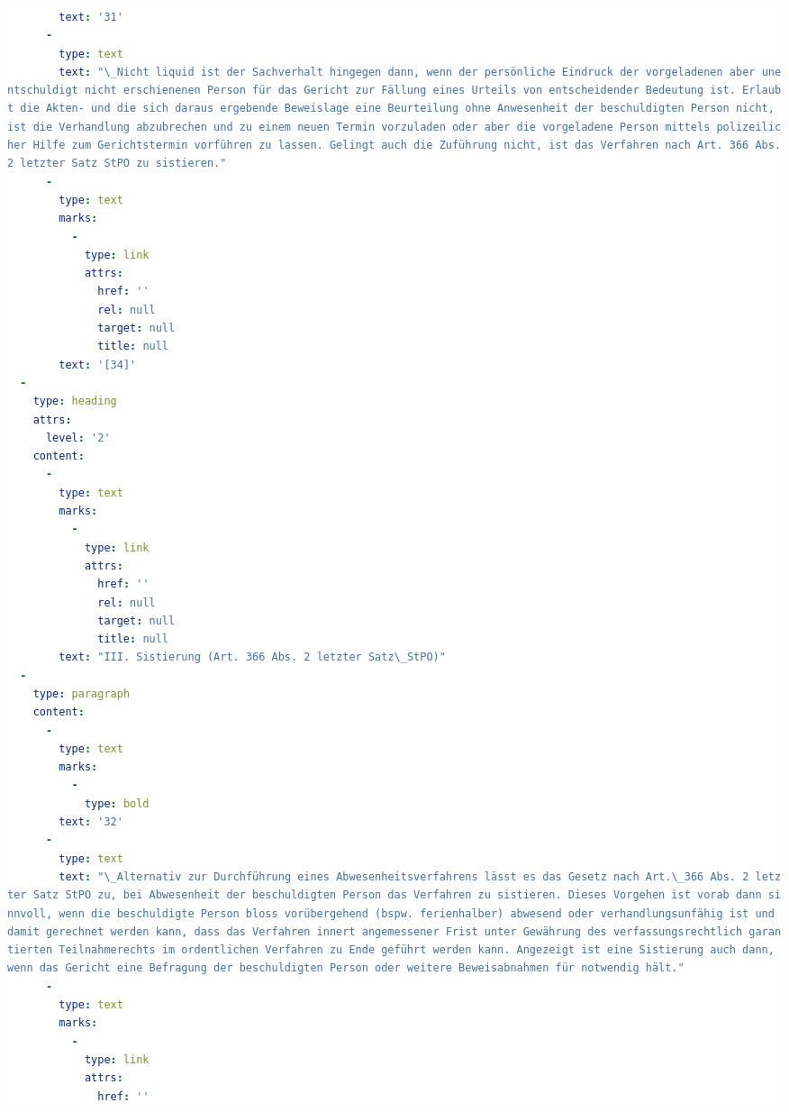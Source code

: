 ```yaml
        text: '31'
      -
        type: text
        text: "\_Nicht liquid ist der Sachverhalt hingegen dann, wenn der persönliche Eindruck der vorgeladenen aber unentschuldigt nicht erschienenen Person für das Gericht zur Fällung eines Urteils von entscheidender Bedeutung ist. Erlaubt die Akten- und die sich daraus ergebende Beweislage eine Beurteilung ohne Anwesenheit der beschuldigten Person nicht, ist die Verhandlung abzubrechen und zu einem neuen Termin vorzuladen oder aber die vorgeladene Person mittels polizeilicher Hilfe zum Gerichtstermin vorführen zu lassen. Gelingt auch die Zuführung nicht, ist das Verfahren nach Art. 366 Abs. 2 letzter Satz StPO zu sistieren."
      -
        type: text
        marks:
          -
            type: link
            attrs:
              href: ''
              rel: null
              target: null
              title: null
        text: '[34]'
  -
    type: heading
    attrs:
      level: '2'
    content:
      -
        type: text
        marks:
          -
            type: link
            attrs:
              href: ''
              rel: null
              target: null
              title: null
        text: "III. Sistierung (Art. 366 Abs. 2 letzter Satz\_StPO)"
  -
    type: paragraph
    content:
      -
        type: text
        marks:
          -
            type: bold
        text: '32'
      -
        type: text
        text: "\_Alternativ zur Durchführung eines Abwesenheitsverfahrens lässt es das Gesetz nach Art.\_366 Abs. 2 letzter Satz StPO zu, bei Abwesenheit der beschuldigten Person das Verfahren zu sistieren. Dieses Vorgehen ist vorab dann sinnvoll, wenn die beschuldigte Person bloss vorübergehend (bspw. ferienhalber) abwesend oder verhandlungsunfähig ist und damit gerechnet werden kann, dass das Verfahren innert angemessener Frist unter Gewährung des verfassungsrechtlich garantierten Teilnahmerechts im ordentlichen Verfahren zu Ende geführt werden kann. Angezeigt ist eine Sistierung auch dann, wenn das Gericht eine Befragung der beschuldigten Person oder weitere Beweisabnahmen für notwendig hält."
      -
        type: text
        marks:
          -
            type: link
            attrs:
              href: ''
```